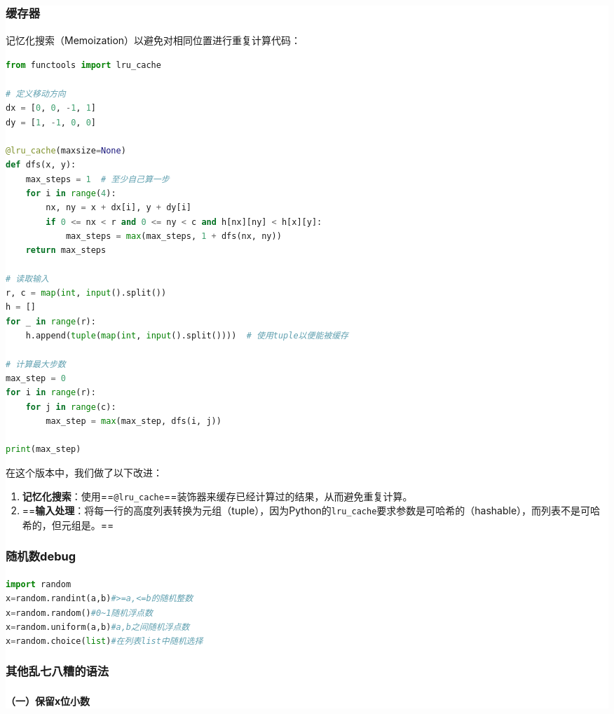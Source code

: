 ### 缓存器

记忆化搜索（Memoization）以避免对相同位置进行重复计算代码：

```python
from functools import lru_cache

# 定义移动方向
dx = [0, 0, -1, 1]
dy = [1, -1, 0, 0]

@lru_cache(maxsize=None)
def dfs(x, y):
    max_steps = 1  # 至少自己算一步
    for i in range(4):
        nx, ny = x + dx[i], y + dy[i]
        if 0 <= nx < r and 0 <= ny < c and h[nx][ny] < h[x][y]:
            max_steps = max(max_steps, 1 + dfs(nx, ny))
    return max_steps

# 读取输入
r, c = map(int, input().split())
h = []
for _ in range(r):
    h.append(tuple(map(int, input().split())))  # 使用tuple以便能被缓存

# 计算最大步数
max_step = 0
for i in range(r):
    for j in range(c):
        max_step = max(max_step, dfs(i, j))

print(max_step)
```

在这个版本中，我们做了以下改进：

1. **记忆化搜索**：使用==`@lru_cache`==装饰器来缓存已经计算过的结果，从而避免重复计算。
2. ==**输入处理**：将每一行的高度列表转换为元组（tuple），因为Python的`lru_cache`要求参数是可哈希的（hashable），而列表不是可哈希的，但元组是。==

### 随机数debug

```python
import random
x=random.randint(a,b)#>=a,<=b的随机整数
x=random.random()#0~1随机浮点数
x=random.uniform(a,b)#a,b之间随机浮点数
x=random.choice(list)#在列表list中随机选择
```

### 其他乱七八糟的语法

#### （一）保留x位小数

